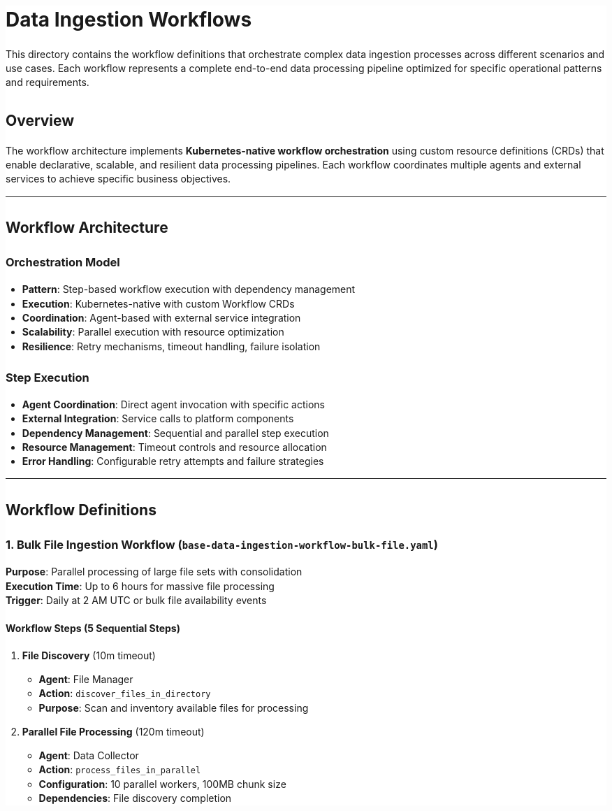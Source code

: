 # Data Ingestion Workflows

This directory contains the workflow definitions that orchestrate complex data ingestion processes across different scenarios and use cases. Each workflow represents a complete end-to-end data processing pipeline optimized for specific operational patterns and requirements.

## Overview

The workflow architecture implements **Kubernetes-native workflow orchestration** using custom resource definitions (CRDs) that enable declarative, scalable, and resilient data processing pipelines. Each workflow coordinates multiple agents and external services to achieve specific business objectives.

---

## Workflow Architecture

### **Orchestration Model**
- **Pattern**: Step-based workflow execution with dependency management
- **Execution**: Kubernetes-native with custom Workflow CRDs
- **Coordination**: Agent-based with external service integration
- **Scalability**: Parallel execution with resource optimization
- **Resilience**: Retry mechanisms, timeout handling, failure isolation

### **Step Execution**
- **Agent Coordination**: Direct agent invocation with specific actions
- **External Integration**: Service calls to platform components
- **Dependency Management**: Sequential and parallel step execution
- **Resource Management**: Timeout controls and resource allocation
- **Error Handling**: Configurable retry attempts and failure strategies

---

## Workflow Definitions

### 1. Bulk File Ingestion Workflow (`base-data-ingestion-workflow-bulk-file.yaml`)

**Purpose**: Parallel processing of large file sets with consolidation  
**Execution Time**: Up to 6 hours for massive file processing  
**Trigger**: Daily at 2 AM UTC or bulk file availability events

#### **Workflow Steps** (5 Sequential Steps)

1. **File Discovery** (10m timeout)
   - **Agent**: File Manager
   - **Action**: `discover_files_in_directory`
   - **Purpose**: Scan and inventory available files for processing

2. **Parallel File Processing** (120m timeout)
   - **Agent**: Data Collector
   - **Action**: `process_files_in_parallel`
   - **Configuration**: 10 parallel workers, 100MB chunk size
   - **Dependencies**: File discovery completion
